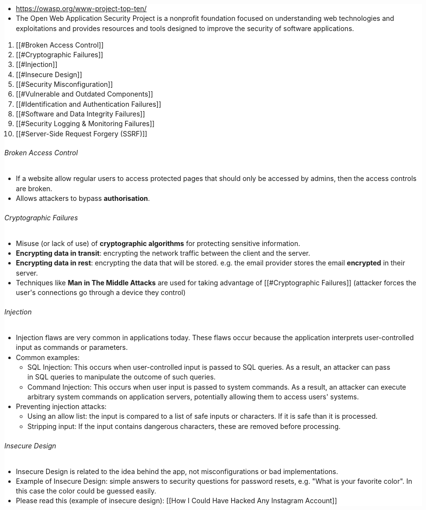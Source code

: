 - https://owasp.org/www-project-top-ten/
-  The Open Web Application Security Project is a nonprofit foundation focused on understanding web technologies and exploitations and provides resources and tools designed to improve the security of software applications.

1. [[#Broken Access Control]]
2. [[#Cryptographic Failures]]
3. [[#Injection]]
4. [[#Insecure Design]]
5. [[#Security Misconfiguration]]
6. [[#Vulnerable and Outdated Components]]
7. [[#Identification and Authentication Failures]]
8. [[#Software and Data Integrity Failures]]
9. [[#Security Logging & Monitoring Failures]]
10. [[#Server-Side Request Forgery (SSRF)]]

###### Broken Access Control
-  If a website allow regular users to access protected pages that should only be accessed by admins, then the access controls are broken.
-  Allows attackers to bypass **authorisation**.

###### Cryptographic Failures
-  Misuse (or lack of use) of **cryptographic algorithms** for protecting sensitive information.
-  **Encrypting data in transit**: encrypting the network traffic between the client and the server.
-  **Encrypting data in rest**: encrypting the data that will be stored. e.g. the email provider stores the email **encrypted** in their server.
-  Techniques like **Man in The Middle Attacks** are used for taking advantage of [[#Cryptographic Failures]] (attacker forces the user's connections go through a device they control)

###### Injection
-  Injection flaws are very common in applications today. These flaws occur because the application interprets user-controlled input as commands or parameters.
-  Common examples: 
	-  SQL Injection: This occurs when user-controlled input is passed to SQL queries. As a result, an attacker can pass in SQL queries to manipulate the outcome of such queries.
	-  Command Injection: This occurs when user input is passed to system commands. As a result, an attacker can execute arbitrary system commands on application servers, potentially allowing them to access users' systems.
-  Preventing injection attacks: 
	-  Using an allow list: the input is compared to a list of safe inputs or characters. If it is safe than it is processed. 
	-  Stripping input: If the input contains dangerous characters, these are removed before processing.

###### Insecure Design

-  Insecure Design is related to the idea behind the app, not misconfigurations or bad implementations. 
-  Example of Insecure Design: simple answers to security questions for password resets, e.g. "What is your favorite color". In this case the color could be guessed easily. 
-  Please read this (example of insecure design): [[How I Could Have Hacked Any Instagram Account]]
